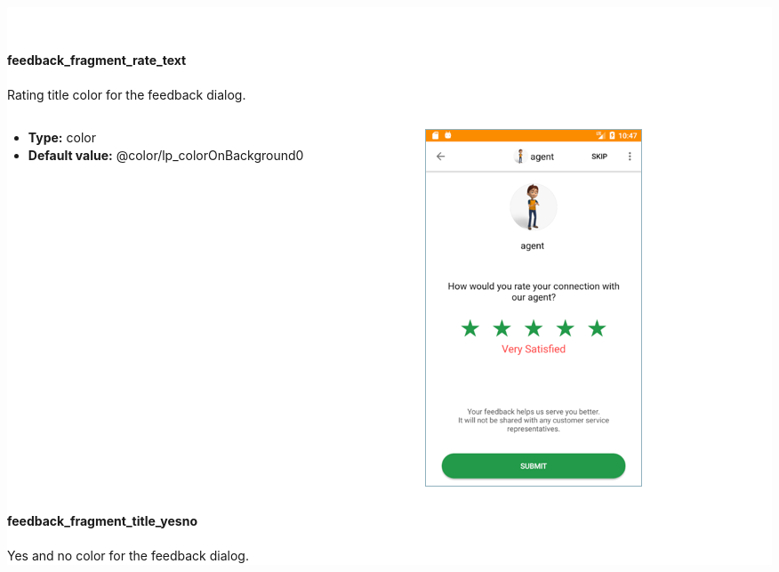 </div>

<div style="width: 85%;padding: 5px;">
&nbsp;
</div>



#### feedback_fragment_rate_text
Rating title color for the feedback dialog.

<div style="float: left; width: 50%;height: 400px;">
   <ul>
      <li><b>Type:</b> color</li>
      <li><b>Default value:</b> @color/lp_colorOnBackground0</li>
   </ul>
</div>

<div style="float: right; width: 50%;">
   <figure>
   <figcaption></figcaption>
   <img src="img/fragmentratetext.png" alt="fragmentratetext">
   </figure>
</div>

<div style="width: 85%;padding: 5px;">
&nbsp;
</div>




#### feedback_fragment_title_yesno
Yes and no color for the feedback dialog.
